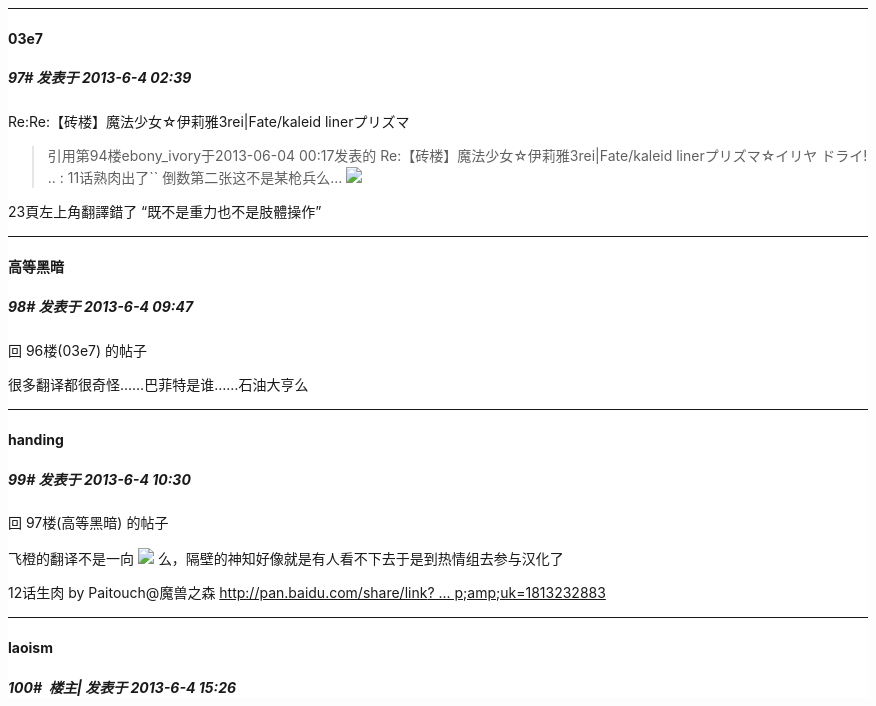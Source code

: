 *****

####  03e7  
##### 97#       发表于 2013-6-4 02:39

Re:Re:【砖楼】魔法少女☆伊莉雅3rei|Fate/kaleid linerプリズマ


<blockquote>引用第94楼ebony_ivory于2013-06-04 00:17发表的 Re:【砖楼】魔法少女☆伊莉雅3rei|Fate/kaleid linerプリズマ☆イリヤ ドライ! .. :
11话熟肉出了``
倒数第二张这不是某枪兵么...
<img src="https://static.saraba1st.com/image/smiley/face/191.gif" referrerpolicy="no-referrer"></blockquote>23頁左上角翻譯錯了
“既不是重力也不是肢體操作”







*****

####  高等黑暗  
##### 98#       发表于 2013-6-4 09:47

回 96楼(03e7) 的帖子



很多翻译都很奇怪……巴菲特是谁……石油大亨么







*****

####  handing  
##### 99#       发表于 2013-6-4 10:30

回 97楼(高等黑暗) 的帖子



飞橙的翻译不是一向 <img src="https://static.saraba1st.com/image/smiley/face/172.gif" referrerpolicy="no-referrer"> 么，隔壁的神知好像就是有人看不下去于是到热情组去参与汉化了




12话生肉 by Paitouch@魔兽之森
[http://pan.baidu.com/share/link? ... p;amp;uk=1813232883](http://pan.baidu.com/share/link?shareid=563357&amp;amp;uk=1813232883)







*****

####  laoism  
##### 100#         楼主| 发表于 2013-6-4 15:26
